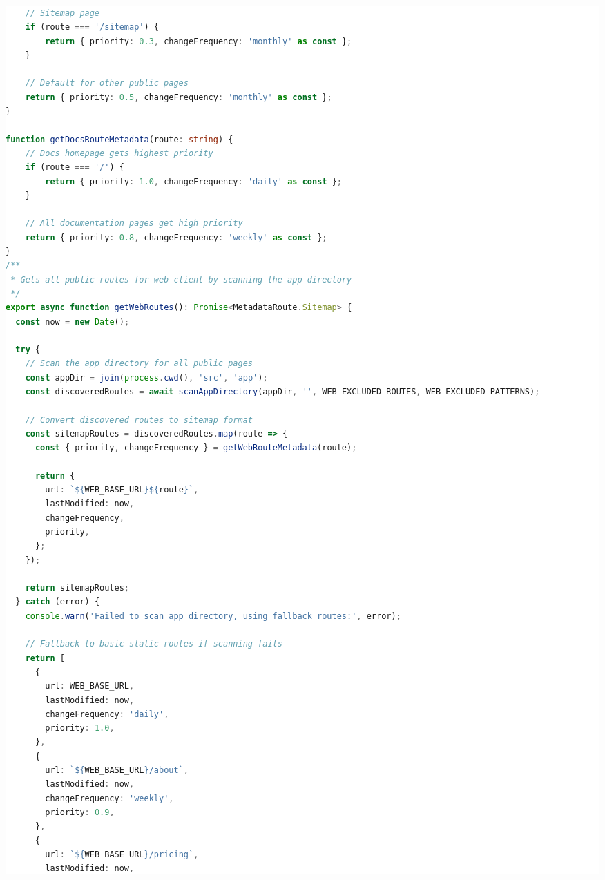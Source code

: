 ```typescript
    // Sitemap page
    if (route === '/sitemap') {
        return { priority: 0.3, changeFrequency: 'monthly' as const };
    }

    // Default for other public pages
    return { priority: 0.5, changeFrequency: 'monthly' as const };
}

function getDocsRouteMetadata(route: string) {
    // Docs homepage gets highest priority
    if (route === '/') {
        return { priority: 1.0, changeFrequency: 'daily' as const };
    }

    // All documentation pages get high priority
    return { priority: 0.8, changeFrequency: 'weekly' as const };
}
/**
 * Gets all public routes for web client by scanning the app directory
 */
export async function getWebRoutes(): Promise<MetadataRoute.Sitemap> {
  const now = new Date();

  try {
    // Scan the app directory for all public pages
    const appDir = join(process.cwd(), 'src', 'app');
    const discoveredRoutes = await scanAppDirectory(appDir, '', WEB_EXCLUDED_ROUTES, WEB_EXCLUDED_PATTERNS);

    // Convert discovered routes to sitemap format
    const sitemapRoutes = discoveredRoutes.map(route => {
      const { priority, changeFrequency } = getWebRouteMetadata(route);

      return {
        url: `${WEB_BASE_URL}${route}`,
        lastModified: now,
        changeFrequency,
        priority,
      };
    });

    return sitemapRoutes;
  } catch (error) {
    console.warn('Failed to scan app directory, using fallback routes:', error);

    // Fallback to basic static routes if scanning fails
    return [
      {
        url: WEB_BASE_URL,
        lastModified: now,
        changeFrequency: 'daily',
        priority: 1.0,
      },
      {
        url: `${WEB_BASE_URL}/about`,
        lastModified: now,
        changeFrequency: 'weekly',
        priority: 0.9,
      },
      {
        url: `${WEB_BASE_URL}/pricing`,
        lastModified: now,
```